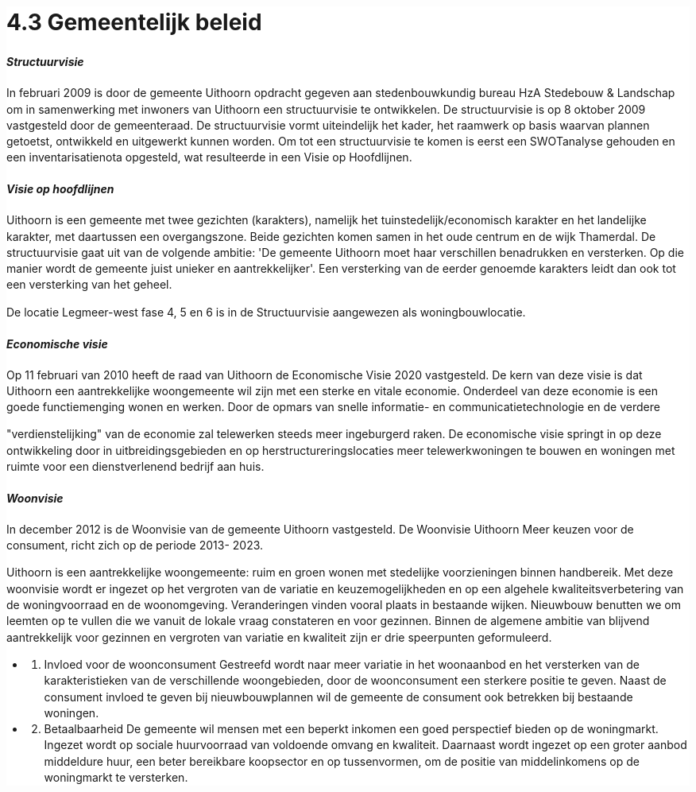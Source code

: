 # <span id="page-18-0"></span>4.3 Gemeentelijk beleid

#### *Structuurvisie*

In februari 2009 is door de gemeente Uithoorn opdracht gegeven aan stedenbouwkundig bureau HzA Stedebouw & Landschap om in samenwerking met inwoners van Uithoorn een structuurvisie te ontwikkelen. De structuurvisie is op 8 oktober 2009 vastgesteld door de gemeenteraad. De structuurvisie vormt uiteindelijk het kader, het raamwerk op basis waarvan plannen getoetst, ontwikkeld en uitgewerkt kunnen worden. Om tot een structuurvisie te komen is eerst een SWOTanalyse gehouden en een inventarisatienota opgesteld, wat resulteerde in een Visie op Hoofdlijnen.

#### *Visie op hoofdlijnen*

Uithoorn is een gemeente met twee gezichten (karakters), namelijk het tuinstedelijk/economisch karakter en het landelijke karakter, met daartussen een overgangszone. Beide gezichten komen samen in het oude centrum en de wijk Thamerdal. De structuurvisie gaat uit van de volgende ambitie: 'De gemeente Uithoorn moet haar verschillen benadrukken en versterken. Op die manier wordt de gemeente juist unieker en aantrekkelijker'. Een versterking van de eerder genoemde karakters leidt dan ook tot een versterking van het geheel.

De locatie Legmeer-west fase 4, 5 en 6 is in de Structuurvisie aangewezen als woningbouwlocatie.

#### *Economische visie*

Op 11 februari van 2010 heeft de raad van Uithoorn de Economische Visie 2020 vastgesteld. De kern van deze visie is dat Uithoorn een aantrekkelijke woongemeente wil zijn met een sterke en vitale economie. Onderdeel van deze economie is een goede functiemenging wonen en werken. Door de opmars van snelle informatie- en communicatietechnologie en de verdere

"verdienstelijking" van de economie zal telewerken steeds meer ingeburgerd raken. De economische visie springt in op deze ontwikkeling door in uitbreidingsgebieden en op herstructureringslocaties meer telewerkwoningen te bouwen en woningen met ruimte voor een dienstverlenend bedrijf aan huis.

#### *Woonvisie*

In december 2012 is de Woonvisie van de gemeente Uithoorn vastgesteld. De Woonvisie Uithoorn Meer keuzen voor de consument, richt zich op de periode 2013- 2023.

Uithoorn is een aantrekkelijke woongemeente: ruim en groen wonen met stedelijke voorzieningen binnen handbereik. Met deze woonvisie wordt er ingezet op het vergroten van de variatie en keuzemogelijkheden en op een algehele kwaliteitsverbetering van de woningvoorraad en de woonomgeving. Veranderingen vinden vooral plaats in bestaande wijken. Nieuwbouw benutten we om leemten op te vullen die we vanuit de lokale vraag constateren en voor gezinnen. Binnen de algemene ambitie van blijvend aantrekkelijk voor gezinnen en vergroten van variatie en kwaliteit zijn er drie speerpunten geformuleerd.

- 1. Invloed voor de woonconsument
Gestreefd wordt naar meer variatie in het woonaanbod en het versterken van de karakteristieken van de verschillende woongebieden, door de woonconsument een sterkere positie te geven. Naast de consument invloed te geven bij nieuwbouwplannen wil de gemeente de consument ook betrekken bij bestaande woningen.

- 2. Betaalbaarheid
De gemeente wil mensen met een beperkt inkomen een goed perspectief bieden op de woningmarkt. Ingezet wordt op sociale huurvoorraad van voldoende omvang en kwaliteit. Daarnaast wordt ingezet op een groter aanbod middeldure huur, een beter bereikbare koopsector en op tussenvormen, om de positie van middelinkomens op de woningmarkt te versterken.
